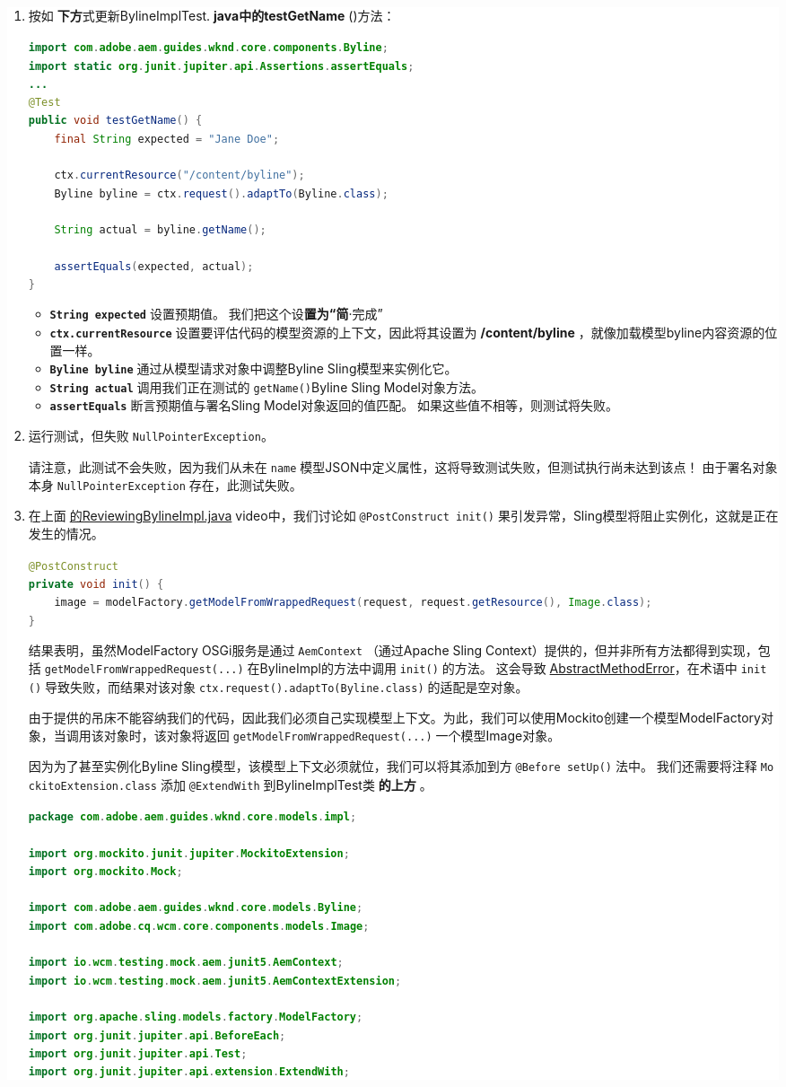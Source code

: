1. 按如 **下方**&#x200B;式更新BylineImplTest. **java中的testGetName** ()方法：

   ```java
   import com.adobe.aem.guides.wknd.core.components.Byline;
   import static org.junit.jupiter.api.Assertions.assertEquals;
   ...
   @Test
   public void testGetName() {
       final String expected = "Jane Doe";
   
       ctx.currentResource("/content/byline");
       Byline byline = ctx.request().adaptTo(Byline.class);
   
       String actual = byline.getName();
   
       assertEquals(expected, actual);
   }
   ```

   * **`String expected`** 设置预期值。 我们把这个设&#x200B;**置为“简**·完成”
   * **`ctx.currentResource`** 设置要评估代码的模型资源的上下文，因此将其设置为 **/content/byline** ，就像加载模型byline内容资源的位置一样。
   * **`Byline byline`** 通过从模型请求对象中调整Byline Sling模型来实例化它。
   * **`String actual`** 调用我们正在测试的 `getName()`Byline Sling Model对象方法。
   * **`assertEquals`** 断言预期值与署名Sling Model对象返回的值匹配。 如果这些值不相等，则测试将失败。

1. 运行测试，但失败 `NullPointerException`。

   请注意，此测试不会失败，因为我们从未在 `name` 模型JSON中定义属性，这将导致测试失败，但测试执行尚未达到该点！ 由于署名对象本身 `NullPointerException` 存在，此测试失败。

1. 在上面 [的ReviewingBylineImpl.java](#reviewing-bylineimpl-java) video中，我们讨论如 `@PostConstruct init()` 果引发异常，Sling模型将阻止实例化，这就是正在发生的情况。

   ```java
   @PostConstruct
   private void init() {
       image = modelFactory.getModelFromWrappedRequest(request, request.getResource(), Image.class);
   }
   ```

   结果表明，虽然ModelFactory OSGi服务是通过 `AemContext` （通过Apache Sling Context）提供的，但并非所有方法都得到实现，包括 `getModelFromWrappedRequest(...)` 在BylineImpl的方法中调用 `init()` 的方法。 这会导致 [AbstractMethodError](https://docs.oracle.com/javase/8/docs/api/java/lang/AbstractMethodError.html)，在术语中 `init()` 导致失败，而结果对该对象 `ctx.request().adaptTo(Byline.class)` 的适配是空对象。

   由于提供的吊床不能容纳我们的代码，因此我们必须自己实现模型上下文。为此，我们可以使用Mockito创建一个模型ModelFactory对象，当调用该对象时，该对象将返回 `getModelFromWrappedRequest(...)` 一个模型Image对象。

   因为为了甚至实例化Byline Sling模型，该模型上下文必须就位，我们可以将其添加到方 `@Before setUp()` 法中。 我们还需要将注释 `MockitoExtension.class` 添加 `@ExtendWith` 到BylineImplTest类 **的上方** 。

   ```java
   package com.adobe.aem.guides.wknd.core.models.impl;
   
   import org.mockito.junit.jupiter.MockitoExtension;
   import org.mockito.Mock;
   
   import com.adobe.aem.guides.wknd.core.models.Byline;
   import com.adobe.cq.wcm.core.components.models.Image;
   
   import io.wcm.testing.mock.aem.junit5.AemContext;
   import io.wcm.testing.mock.aem.junit5.AemContextExtension;
   
   import org.apache.sling.models.factory.ModelFactory;
   import org.junit.jupiter.api.BeforeEach;
   import org.junit.jupiter.api.Test;
   import org.junit.jupiter.api.extension.ExtendWith;
   
   ```